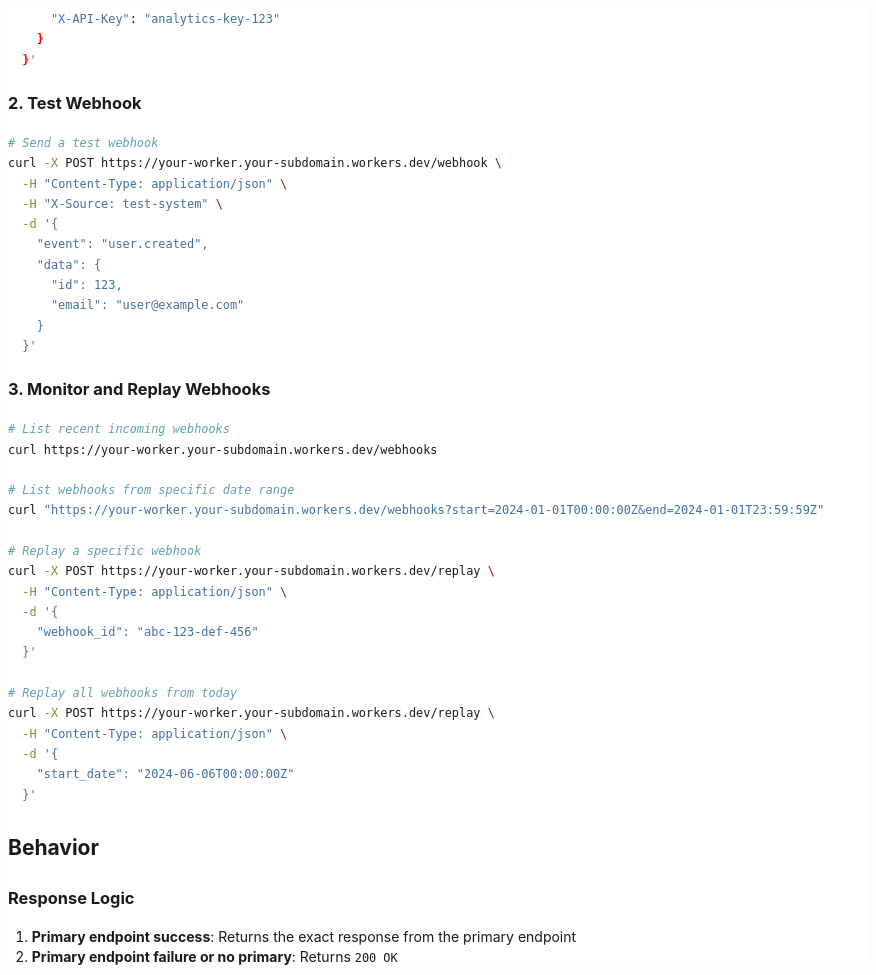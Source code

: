 ```bash
      "X-API-Key": "analytics-key-123"
    }
  }'
```

### 2. Test Webhook
```bash
# Send a test webhook
curl -X POST https://your-worker.your-subdomain.workers.dev/webhook \
  -H "Content-Type: application/json" \
  -H "X-Source: test-system" \
  -d '{
    "event": "user.created",
    "data": {
      "id": 123,
      "email": "user@example.com"
    }
  }'
```

### 3. Monitor and Replay Webhooks
```bash
# List recent incoming webhooks
curl https://your-worker.your-subdomain.workers.dev/webhooks

# List webhooks from specific date range
curl "https://your-worker.your-subdomain.workers.dev/webhooks?start=2024-01-01T00:00:00Z&end=2024-01-01T23:59:59Z"

# Replay a specific webhook
curl -X POST https://your-worker.your-subdomain.workers.dev/replay \
  -H "Content-Type: application/json" \
  -d '{
    "webhook_id": "abc-123-def-456"
  }'

# Replay all webhooks from today
curl -X POST https://your-worker.your-subdomain.workers.dev/replay \
  -H "Content-Type: application/json" \
  -d '{
    "start_date": "2024-06-06T00:00:00Z"
  }'
```

## Behavior

### Response Logic
1. **Primary endpoint success**: Returns the exact response from the primary endpoint
2. **Primary endpoint failure or no primary**: Returns `200 OK`
